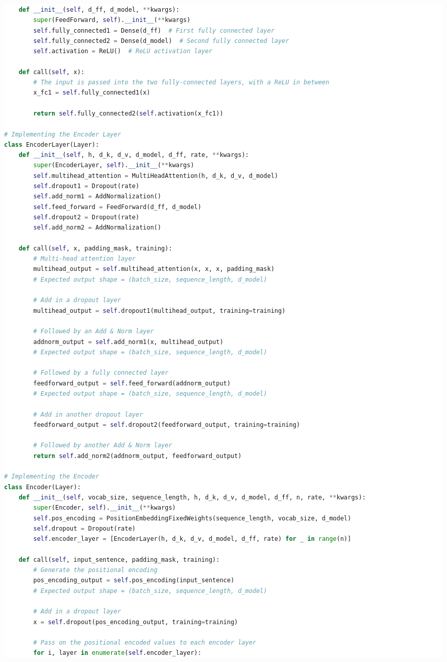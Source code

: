 ```py
    def __init__(self, d_ff, d_model, **kwargs):
        super(FeedForward, self).__init__(**kwargs)
        self.fully_connected1 = Dense(d_ff)  # First fully connected layer
        self.fully_connected2 = Dense(d_model)  # Second fully connected layer
        self.activation = ReLU()  # ReLU activation layer

    def call(self, x):
        # The input is passed into the two fully-connected layers, with a ReLU in between
        x_fc1 = self.fully_connected1(x)

        return self.fully_connected2(self.activation(x_fc1))

# Implementing the Encoder Layer
class EncoderLayer(Layer):
    def __init__(self, h, d_k, d_v, d_model, d_ff, rate, **kwargs):
        super(EncoderLayer, self).__init__(**kwargs)
        self.multihead_attention = MultiHeadAttention(h, d_k, d_v, d_model)
        self.dropout1 = Dropout(rate)
        self.add_norm1 = AddNormalization()
        self.feed_forward = FeedForward(d_ff, d_model)
        self.dropout2 = Dropout(rate)
        self.add_norm2 = AddNormalization()

    def call(self, x, padding_mask, training):
        # Multi-head attention layer
        multihead_output = self.multihead_attention(x, x, x, padding_mask)
        # Expected output shape = (batch_size, sequence_length, d_model)

        # Add in a dropout layer
        multihead_output = self.dropout1(multihead_output, training=training)

        # Followed by an Add & Norm layer
        addnorm_output = self.add_norm1(x, multihead_output)
        # Expected output shape = (batch_size, sequence_length, d_model)

        # Followed by a fully connected layer
        feedforward_output = self.feed_forward(addnorm_output)
        # Expected output shape = (batch_size, sequence_length, d_model)

        # Add in another dropout layer
        feedforward_output = self.dropout2(feedforward_output, training=training)

        # Followed by another Add & Norm layer
        return self.add_norm2(addnorm_output, feedforward_output)

# Implementing the Encoder
class Encoder(Layer):
    def __init__(self, vocab_size, sequence_length, h, d_k, d_v, d_model, d_ff, n, rate, **kwargs):
        super(Encoder, self).__init__(**kwargs)
        self.pos_encoding = PositionEmbeddingFixedWeights(sequence_length, vocab_size, d_model)
        self.dropout = Dropout(rate)
        self.encoder_layer = [EncoderLayer(h, d_k, d_v, d_model, d_ff, rate) for _ in range(n)]

    def call(self, input_sentence, padding_mask, training):
        # Generate the positional encoding
        pos_encoding_output = self.pos_encoding(input_sentence)
        # Expected output shape = (batch_size, sequence_length, d_model)

        # Add in a dropout layer
        x = self.dropout(pos_encoding_output, training=training)

        # Pass on the positional encoded values to each encoder layer
        for i, layer in enumerate(self.encoder_layer):
```